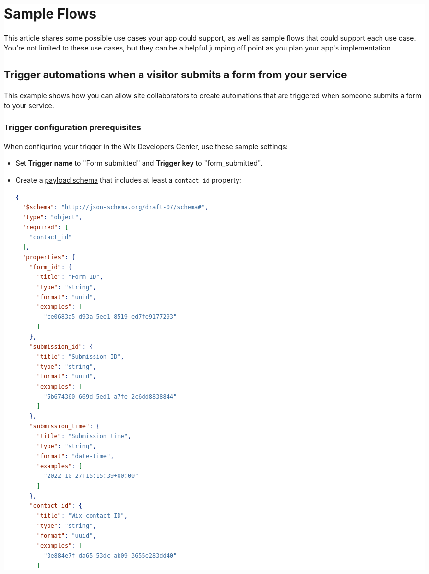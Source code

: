 # Sample Flows

This article shares some possible use cases your app could support,
as well as sample flows that could support each use case.
You're not limited to these use cases,
but they can be a helpful jumping off point as you plan your app's implementation.

## Trigger automations when a visitor submits a form from your service

This example shows how you can allow site collaborators to create automations
that are triggered when someone submits a form to your service.

### Trigger configuration prerequisites

When configuring your trigger in the Wix Developers Center,
use these sample settings:

* Set **Trigger name** to "Form submitted"
  and **Trigger key** to "form_submitted".
* Create a [payload schema](https://dev.wix.com/api/rest/wix-automations/triggered-events/the-payload-schema)
  that includes at least a `contact_id` property:

    ```json
    {
      "$schema": "http://json-schema.org/draft-07/schema#",
      "type": "object",
      "required": [
        "contact_id"
      ],
      "properties": {
        "form_id": {
          "title": "Form ID",
          "type": "string",
          "format": "uuid",
          "examples": [
            "ce0683a5-d93a-5ee1-8519-ed7fe9177293"
          ]
        },
        "submission_id": {
          "title": "Submission ID",
          "type": "string",
          "format": "uuid",
          "examples": [
            "5b674360-669d-5ed1-a7fe-2c6dd8838844"
          ]
        },
        "submission_time": {
          "title": "Submission time",
          "type": "string",
          "format": "date-time",
          "examples": [
            "2022-10-27T15:15:39+00:00"
          ]
        },
        "contact_id": {
          "title": "Wix contact ID",
          "type": "string",
          "format": "uuid",
          "examples": [
            "3e884e7f-da65-53dc-ab09-3655e283dd40"
          ]